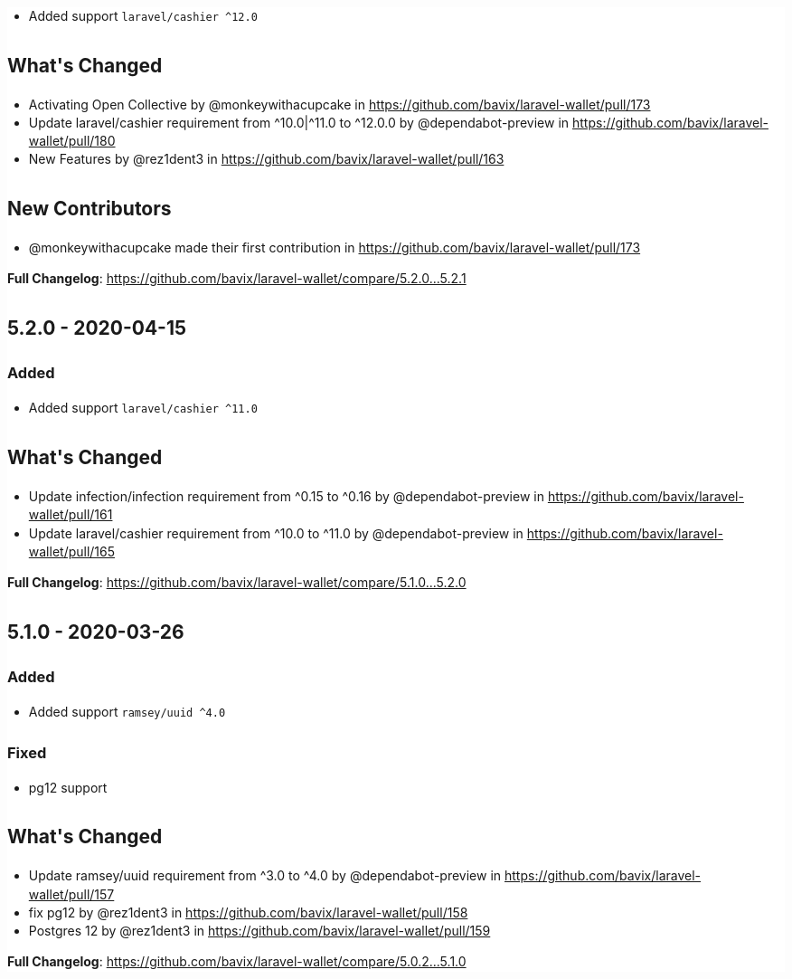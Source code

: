 - Added support `laravel/cashier ^12.0`

## What's Changed

* Activating Open Collective by @monkeywithacupcake in https://github.com/bavix/laravel-wallet/pull/173
* Update laravel/cashier requirement from ^10.0|^11.0 to ^12.0.0 by @dependabot-preview in https://github.com/bavix/laravel-wallet/pull/180
* New Features by @rez1dent3 in https://github.com/bavix/laravel-wallet/pull/163

## New Contributors

* @monkeywithacupcake made their first contribution in https://github.com/bavix/laravel-wallet/pull/173

**Full Changelog**: https://github.com/bavix/laravel-wallet/compare/5.2.0...5.2.1

## 5.2.0 - 2020-04-15

### Added

- Added support `laravel/cashier ^11.0`

## What's Changed

* Update infection/infection requirement from ^0.15 to ^0.16 by @dependabot-preview in https://github.com/bavix/laravel-wallet/pull/161
* Update laravel/cashier requirement from ^10.0 to ^11.0 by @dependabot-preview in https://github.com/bavix/laravel-wallet/pull/165

**Full Changelog**: https://github.com/bavix/laravel-wallet/compare/5.1.0...5.2.0

## 5.1.0 - 2020-03-26

### Added

- Added support `ramsey/uuid ^4.0`

### Fixed

- pg12 support

## What's Changed

* Update ramsey/uuid requirement from ^3.0 to ^4.0 by @dependabot-preview in https://github.com/bavix/laravel-wallet/pull/157
* fix pg12 by @rez1dent3 in https://github.com/bavix/laravel-wallet/pull/158
* Postgres 12 by @rez1dent3 in https://github.com/bavix/laravel-wallet/pull/159

**Full Changelog**: https://github.com/bavix/laravel-wallet/compare/5.0.2...5.1.0
